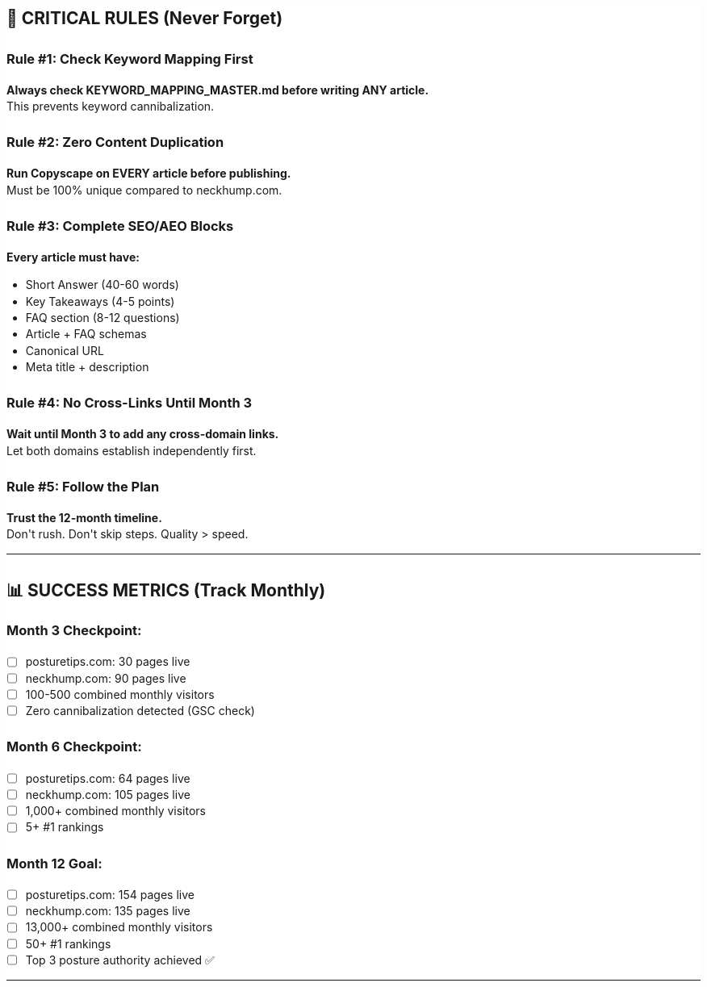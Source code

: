 
## 🚨 CRITICAL RULES (Never Forget)

### Rule #1: Check Keyword Mapping First
**Always check KEYWORD_MAPPING_MASTER.md before writing ANY article.**  
This prevents keyword cannibalization.

### Rule #2: Zero Content Duplication
**Run Copyscape on EVERY article before publishing.**  
Must be 100% unique compared to neckhump.com.

### Rule #3: Complete SEO/AEO Blocks
**Every article must have:**
- Short Answer (40-60 words)
- Key Takeaways (4-5 points)
- FAQ section (8-12 questions)
- Article + FAQ schemas
- Canonical URL
- Meta title + description

### Rule #4: No Cross-Links Until Month 3
**Wait until Month 3 to add any cross-domain links.**  
Let both domains establish independently first.

### Rule #5: Follow the Plan
**Trust the 12-month timeline.**  
Don't rush. Don't skip steps. Quality > speed.

---

## 📊 SUCCESS METRICS (Track Monthly)

### Month 3 Checkpoint:
- [ ] posturetips.com: 30 pages live
- [ ] neckhump.com: 90 pages live
- [ ] 100-500 combined monthly visitors
- [ ] Zero cannibalization detected (GSC check)

### Month 6 Checkpoint:
- [ ] posturetips.com: 64 pages live
- [ ] neckhump.com: 105 pages live
- [ ] 1,000+ combined monthly visitors
- [ ] 5+ #1 rankings

### Month 12 Goal:
- [ ] posturetips.com: 154 pages live
- [ ] neckhump.com: 135 pages live
- [ ] 13,000+ combined monthly visitors
- [ ] 50+ #1 rankings
- [ ] Top 3 posture authority achieved ✅

---